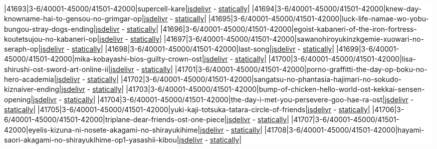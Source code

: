 |41693|3-6/40001-45000/41501-42000|supercell-kare|[jsdelivr](https://cdn.jsdelivr.net/gh/dbchord/webp-old-c-600x600_3-6/40001-45000/41501-42000/supercell-kare.webp) - [statically](https://cdn.statically.io/gh/dbchord/webp-old-c-600x600_3-6/img/40001-45000/41501-42000/supercell-kare.webp)|
|41694|3-6/40001-45000/41501-42000|knew-day-knowname-hai-to-gensou-no-grimgar-op|[jsdelivr](https://cdn.jsdelivr.net/gh/dbchord/webp-old-c-600x600_3-6/40001-45000/41501-42000/knew-day-knowname-hai-to-gensou-no-grimgar-op.webp) - [statically](https://cdn.statically.io/gh/dbchord/webp-old-c-600x600_3-6/img/40001-45000/41501-42000/knew-day-knowname-hai-to-gensou-no-grimgar-op.webp)|
|41695|3-6/40001-45000/41501-42000|luck-life-namae-wo-yobu-bungou-stray-dogs-ending|[jsdelivr](https://cdn.jsdelivr.net/gh/dbchord/webp-old-c-600x600_3-6/40001-45000/41501-42000/luck-life-namae-wo-yobu-bungou-stray-dogs-ending.webp) - [statically](https://cdn.statically.io/gh/dbchord/webp-old-c-600x600_3-6/img/40001-45000/41501-42000/luck-life-namae-wo-yobu-bungou-stray-dogs-ending.webp)|
|41696|3-6/40001-45000/41501-42000|egoist-kabaneri-of-the-iron-fortress-koutetsujou-no-kabaneri-op|[jsdelivr](https://cdn.jsdelivr.net/gh/dbchord/webp-old-c-600x600_3-6/40001-45000/41501-42000/egoist-kabaneri-of-the-iron-fortress-koutetsujou-no-kabaneri-op.webp) - [statically](https://cdn.statically.io/gh/dbchord/webp-old-c-600x600_3-6/img/40001-45000/41501-42000/egoist-kabaneri-of-the-iron-fortress-koutetsujou-no-kabaneri-op.webp)|
|41697|3-6/40001-45000/41501-42000|sawanohiroyukinzkgemie-xuowari-no-seraph-op|[jsdelivr](https://cdn.jsdelivr.net/gh/dbchord/webp-old-c-600x600_3-6/40001-45000/41501-42000/sawanohiroyukinzkgemie-xuowari-no-seraph-op.webp) - [statically](https://cdn.statically.io/gh/dbchord/webp-old-c-600x600_3-6/img/40001-45000/41501-42000/sawanohiroyukinzkgemie-xuowari-no-seraph-op.webp)|
|41698|3-6/40001-45000/41501-42000|last-song|[jsdelivr](https://cdn.jsdelivr.net/gh/dbchord/webp-old-c-600x600_3-6/40001-45000/41501-42000/last-song.webp) - [statically](https://cdn.statically.io/gh/dbchord/webp-old-c-600x600_3-6/img/40001-45000/41501-42000/last-song.webp)|
|41699|3-6/40001-45000/41501-42000|mika-kobayashi-bios-guilty-crown-ost|[jsdelivr](https://cdn.jsdelivr.net/gh/dbchord/webp-old-c-600x600_3-6/40001-45000/41501-42000/mika-kobayashi-bios-guilty-crown-ost.webp) - [statically](https://cdn.statically.io/gh/dbchord/webp-old-c-600x600_3-6/img/40001-45000/41501-42000/mika-kobayashi-bios-guilty-crown-ost.webp)|
|41700|3-6/40001-45000/41501-42000|lisa-shirushi-ost-sword-art-online-ii|[jsdelivr](https://cdn.jsdelivr.net/gh/dbchord/webp-old-c-600x600_3-6/40001-45000/41501-42000/lisa-shirushi-ost-sword-art-online-ii.webp) - [statically](https://cdn.statically.io/gh/dbchord/webp-old-c-600x600_3-6/img/40001-45000/41501-42000/lisa-shirushi-ost-sword-art-online-ii.webp)|
|41701|3-6/40001-45000/41501-42000|porno-graffitti-the-day-op-boku-no-hero-academia|[jsdelivr](https://cdn.jsdelivr.net/gh/dbchord/webp-old-c-600x600_3-6/40001-45000/41501-42000/porno-graffitti-the-day-op-boku-no-hero-academia.webp) - [statically](https://cdn.statically.io/gh/dbchord/webp-old-c-600x600_3-6/img/40001-45000/41501-42000/porno-graffitti-the-day-op-boku-no-hero-academia.webp)|
|41702|3-6/40001-45000/41501-42000|sangatsu-no-phantasia-hajimari-no-sokudo-kiznaiver-ending|[jsdelivr](https://cdn.jsdelivr.net/gh/dbchord/webp-old-c-600x600_3-6/40001-45000/41501-42000/sangatsu-no-phantasia-hajimari-no-sokudo-kiznaiver-ending.webp) - [statically](https://cdn.statically.io/gh/dbchord/webp-old-c-600x600_3-6/img/40001-45000/41501-42000/sangatsu-no-phantasia-hajimari-no-sokudo-kiznaiver-ending.webp)|
|41703|3-6/40001-45000/41501-42000|bump-of-chicken-hello-world-ost-kekkai-sensen-opening|[jsdelivr](https://cdn.jsdelivr.net/gh/dbchord/webp-old-c-600x600_3-6/40001-45000/41501-42000/bump-of-chicken-hello-world-ost-kekkai-sensen-opening.webp) - [statically](https://cdn.statically.io/gh/dbchord/webp-old-c-600x600_3-6/img/40001-45000/41501-42000/bump-of-chicken-hello-world-ost-kekkai-sensen-opening.webp)|
|41704|3-6/40001-45000/41501-42000|the-day-i-met-you-persevere-goo-hae-ra-ost|[jsdelivr](https://cdn.jsdelivr.net/gh/dbchord/webp-old-c-600x600_3-6/40001-45000/41501-42000/the-day-i-met-you-persevere-goo-hae-ra-ost.webp) - [statically](https://cdn.statically.io/gh/dbchord/webp-old-c-600x600_3-6/img/40001-45000/41501-42000/the-day-i-met-you-persevere-goo-hae-ra-ost.webp)|
|41705|3-6/40001-45000/41501-42000|yuki-kaji-totsuka-tatara-circle-of-friends|[jsdelivr](https://cdn.jsdelivr.net/gh/dbchord/webp-old-c-600x600_3-6/40001-45000/41501-42000/yuki-kaji-totsuka-tatara-circle-of-friends.webp) - [statically](https://cdn.statically.io/gh/dbchord/webp-old-c-600x600_3-6/img/40001-45000/41501-42000/yuki-kaji-totsuka-tatara-circle-of-friends.webp)|
|41706|3-6/40001-45000/41501-42000|triplane-dear-friends-ost-one-piece|[jsdelivr](https://cdn.jsdelivr.net/gh/dbchord/webp-old-c-600x600_3-6/40001-45000/41501-42000/triplane-dear-friends-ost-one-piece.webp) - [statically](https://cdn.statically.io/gh/dbchord/webp-old-c-600x600_3-6/img/40001-45000/41501-42000/triplane-dear-friends-ost-one-piece.webp)|
|41707|3-6/40001-45000/41501-42000|eyelis-kizuna-ni-nosete-akagami-no-shirayukihime|[jsdelivr](https://cdn.jsdelivr.net/gh/dbchord/webp-old-c-600x600_3-6/40001-45000/41501-42000/eyelis-kizuna-ni-nosete-akagami-no-shirayukihime.webp) - [statically](https://cdn.statically.io/gh/dbchord/webp-old-c-600x600_3-6/img/40001-45000/41501-42000/eyelis-kizuna-ni-nosete-akagami-no-shirayukihime.webp)|
|41708|3-6/40001-45000/41501-42000|hayami-saori-akagami-no-shirayukihime-op1-yasashii-kibou|[jsdelivr](https://cdn.jsdelivr.net/gh/dbchord/webp-old-c-600x600_3-6/40001-45000/41501-42000/hayami-saori-akagami-no-shirayukihime-op1-yasashii-kibou.webp) - [statically](https://cdn.statically.io/gh/dbchord/webp-old-c-600x600_3-6/img/40001-45000/41501-42000/hayami-saori-akagami-no-shirayukihime-op1-yasashii-kibou.webp)|